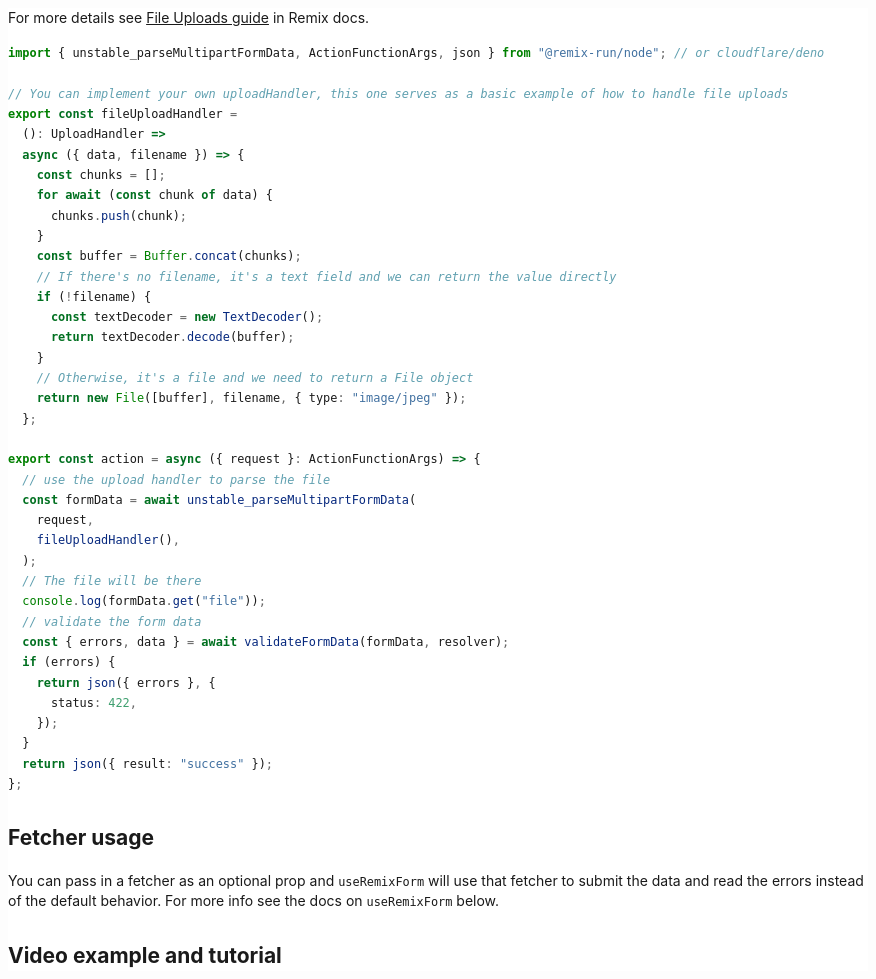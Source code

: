 For more details see [File Uploads guide](https://remix.run/docs/en/main/guides/file-uploads) in Remix docs.

```ts
import { unstable_parseMultipartFormData, ActionFunctionArgs, json } from "@remix-run/node"; // or cloudflare/deno

// You can implement your own uploadHandler, this one serves as a basic example of how to handle file uploads
export const fileUploadHandler =
  (): UploadHandler =>
  async ({ data, filename }) => {
    const chunks = []; 
    for await (const chunk of data) {
      chunks.push(chunk);
    }
    const buffer = Buffer.concat(chunks);
    // If there's no filename, it's a text field and we can return the value directly
    if (!filename) {
      const textDecoder = new TextDecoder();
      return textDecoder.decode(buffer);
    }
    // Otherwise, it's a file and we need to return a File object
    return new File([buffer], filename, { type: "image/jpeg" });
  };

export const action = async ({ request }: ActionFunctionArgs) => {
  // use the upload handler to parse the file
  const formData = await unstable_parseMultipartFormData(
    request,
    fileUploadHandler(),
  );
  // The file will be there
  console.log(formData.get("file"));
  // validate the form data
  const { errors, data } = await validateFormData(formData, resolver);
  if (errors) {
    return json({ errors }, {
      status: 422,
    });
  }
  return json({ result: "success" });
};
```

## Fetcher usage

You can pass in a fetcher as an optional prop and `useRemixForm` will use that fetcher to submit the data and read the errors instead of the default behavior. For more info see the docs on `useRemixForm` below.


## Video example and tutorial
